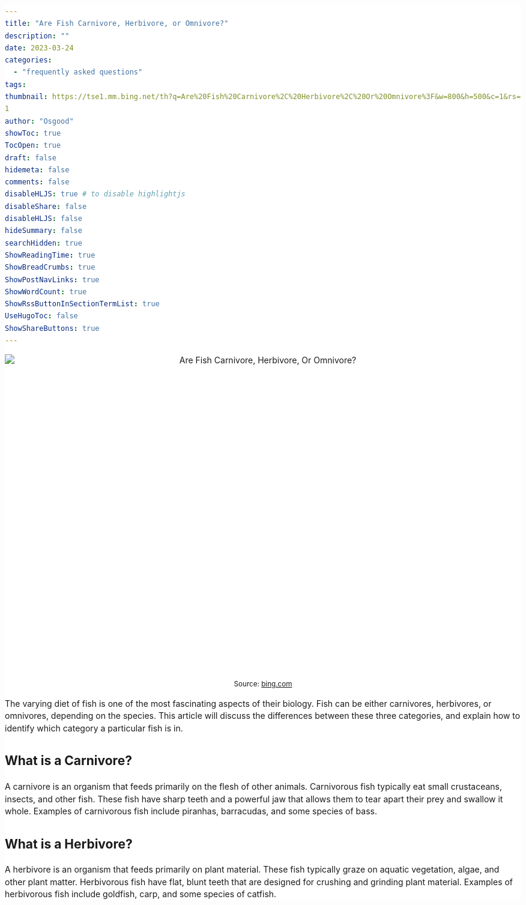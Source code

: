 ```yaml
---
title: "Are Fish Carnivore, Herbivore, or Omnivore?"
description: ""
date: 2023-03-24
categories:
  - "frequently asked questions" 
tags: 
thumbnail: https://tse1.mm.bing.net/th?q=Are%20Fish%20Carnivore%2C%20Herbivore%2C%20Or%20Omnivore%3F&w=800&h=500&c=1&rs=1
author: "Osgood"
showToc: true
TocOpen: true
draft: false
hidemeta: false
comments: false
disableHLJS: true # to disable highlightjs
disableShare: false
disableHLJS: false
hideSummary: false
searchHidden: true
ShowReadingTime: true
ShowBreadCrumbs: true
ShowPostNavLinks: true
ShowWordCount: true
ShowRssButtonInSectionTermList: true
UseHugoToc: false
ShowShareButtons: true
---
```


<center>
	<img src="https://tse1.mm.bing.net/th?q=Are%20Fish%20Carnivore%2C%20Herbivore%2C%20Or%20Omnivore%3F&w=800&h=500&c=1&rs=1" alt="Are Fish Carnivore, Herbivore, Or Omnivore?" width="800" height="500" style="display: block; width: 100%; height: auto">
	<small>Source: <a href="https://www.bing.com" rel="nofollow">bing.com</a></small>
</center>

<p>The varying diet of fish is one of the most fascinating aspects of their biology. Fish can be either carnivores, herbivores, or omnivores, depending on the species. This article will discuss the differences between these three categories, and explain how to identify which category a particular fish is in.</p>

<h2>What is a Carnivore?</h2>

<p>A carnivore is an organism that feeds primarily on the flesh of other animals. Carnivorous fish typically eat small crustaceans, insects, and other fish. These fish have sharp teeth and a powerful jaw that allows them to tear apart their prey and swallow it whole. Examples of carnivorous fish include piranhas, barracudas, and some species of bass.</p>

<h2>What is a Herbivore?</h2>

<p>A herbivore is an organism that feeds primarily on plant material. These fish typically graze on aquatic vegetation, algae, and other plant matter. Herbivorous fish have flat, blunt teeth that are designed for crushing and grinding plant material. Examples of herbivorous fish include goldfish, carp, and some species of catfish.</p>

